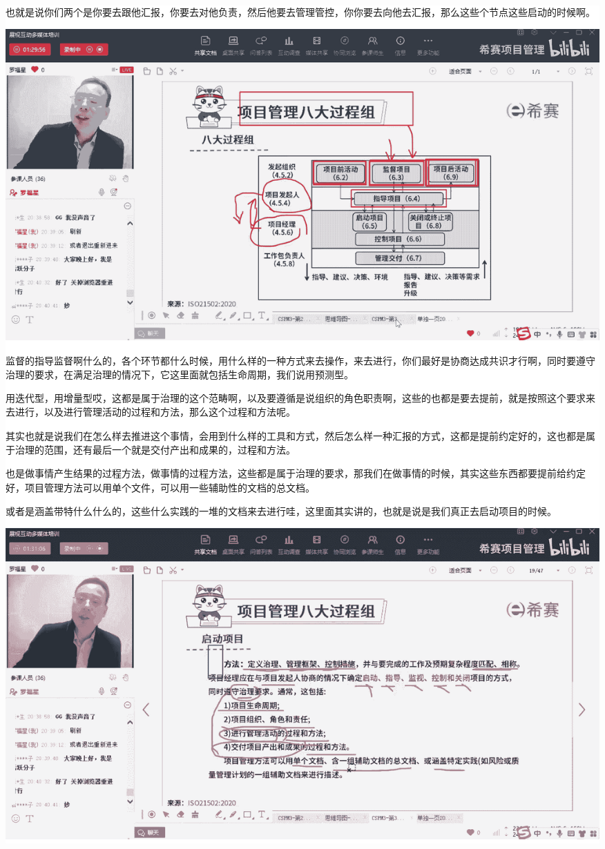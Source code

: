 也就是说你们两个是你要去跟他汇报，你要去对他负责，然后他要去管理管控，你你要去向他去汇报，那么这些个节点这些启动的时候啊。



![](img/739c0e0dedcf997ca93d0664a2d1a1c7_19.png)

监督的指导监督啊什么的，各个环节都什么时候，用什么样的一种方式来去操作，来去进行，你们最好是协商达成共识才行啊，同时要遵守治理的要求，在满足治理的情况下，它这里面就包括生命周期，我们说用预测型。

用迭代型，用增量型哎，这都是属于治理的这个范畴啊，以及要遵循是说组织的角色职责啊，这些的也都是要去提前，就是按照这个要求来去进行，以及进行管理活动的过程和方法，那么这个过程和方法呢。

其实也就是说我们在怎么样去推进这个事情，会用到什么样的工具和方式，然后怎么样一种汇报的方式，这都是提前约定好的，这也都是属于治理的范围，还有最后一个就是交付产出和成果的，过程和方法。

也是做事情产生结果的过程方法，做事情的过程方法，这些都是属于治理的要求，那我们在做事情的时候，其实这些东西都要提前给约定好，项目管理方法可以用单个文件，可以用一些辅助性的文档的总文档。

或者是涵盖带特什么什么的，这些什么实践的一堆的文档来去进行哇，这里面其实讲的，也就是说是我们真正去启动项目的时候。



![](img/739c0e0dedcf997ca93d0664a2d1a1c7_21.png)
